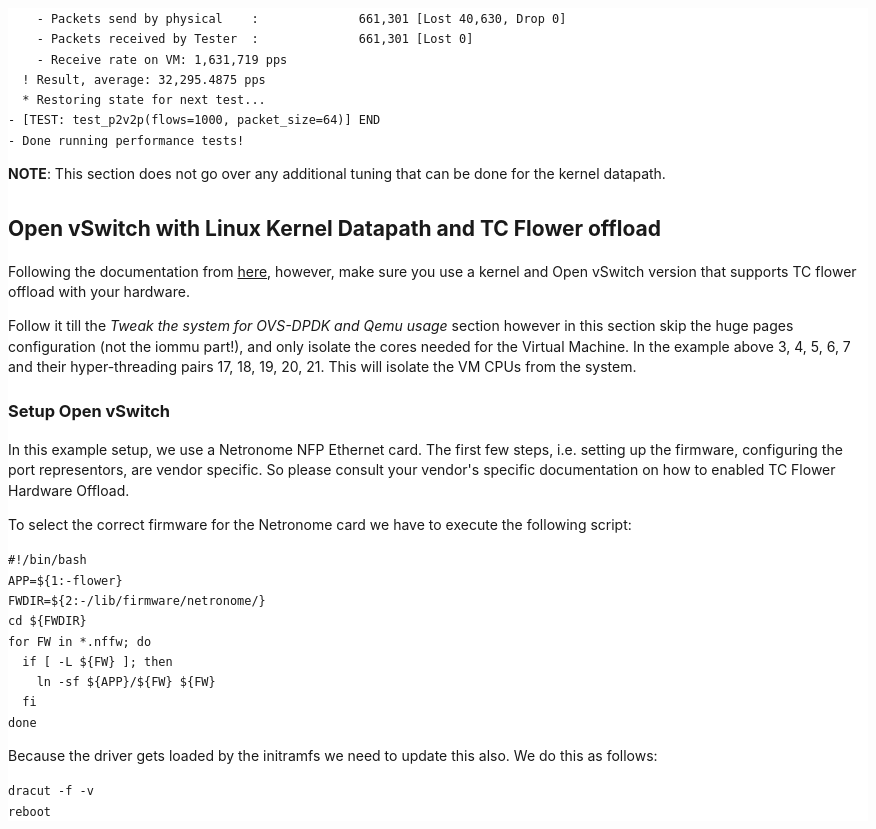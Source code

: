 ```
    - Packets send by physical    :              661,301 [Lost 40,630, Drop 0]
    - Packets received by Tester  :              661,301 [Lost 0]
    - Receive rate on VM: 1,631,719 pps
  ! Result, average: 32,295.4875 pps
  * Restoring state for next test...
- [TEST: test_p2v2p(flows=1000, packet_size=64)] END
- Done running performance tests!
```


__NOTE__: This section does not go over any additional tuning that can be done
for the kernel datapath.



## Open vSwitch with Linux Kernel Datapath and TC Flower offload

Following the documentation from [here](#DUTsetup), however, make sure you use
a kernel and Open vSwitch version that supports TC flower offload with your
hardware.


Follow it till the _Tweak the system for OVS-DPDK and Qemu usage_ section
however in this section skip the huge pages configuration (not the iommu part!),
and only isolate the cores needed for the Virtual Machine. In the example above
3, 4, 5, 6, 7 and their hyper-threading pairs 17, 18, 19, 20, 21. This will
isolate the VM CPUs from the system.


### Setup Open vSwitch

In this example setup, we use a Netronome NFP Ethernet card. The first few
steps, i.e. setting up the firmware, configuring the port representors, are
vendor specific. So please consult your vendor's specific documentation on how
to enabled TC Flower Hardware Offload.

To select the correct firmware for the Netronome card we have to execute the
following script:

```
#!/bin/bash
APP=${1:-flower}
FWDIR=${2:-/lib/firmware/netronome/}
cd ${FWDIR}
for FW in *.nffw; do
  if [ -L ${FW} ]; then
    ln -sf ${APP}/${FW} ${FW}
  fi
done
```

Because the driver gets loaded by the initramfs we need to update this also.
We do this as follows:

```
dracut -f -v
reboot
```
